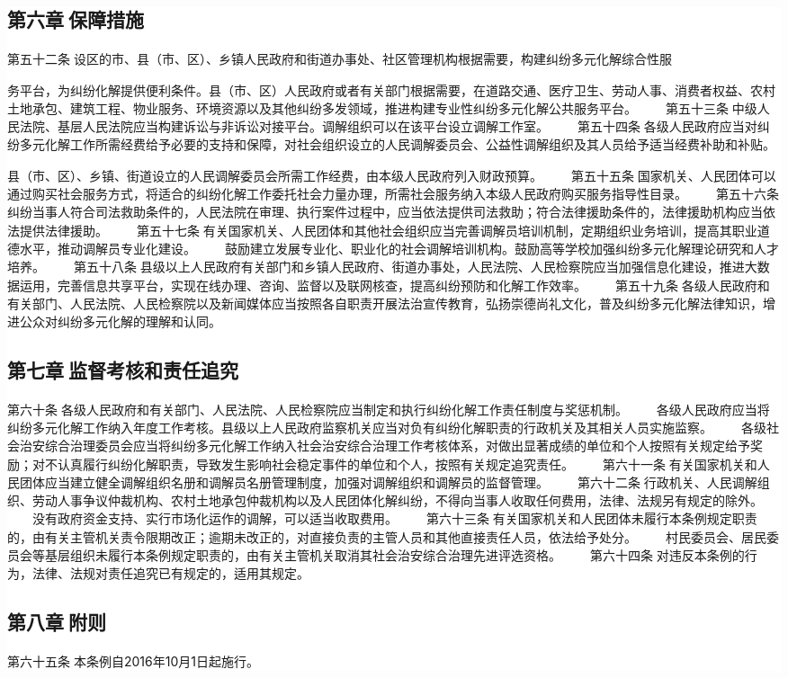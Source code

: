 ## 第六章  保障措施

第五十二条 设区的市、县（市、区）、乡镇人民政府和街道办事处、社区管理机构根据需要，构建纠纷多元化解综合性服

务平台，为纠纷化解提供便利条件。县（市、区）人民政府或者有关部门根据需要，在道路交通、医疗卫生、劳动人事、消费者权益、农村土地承包、建筑工程、物业服务、环境资源以及其他纠纷多发领域，推进构建专业性纠纷多元化解公共服务平台。
　　第五十三条 中级人民法院、基层人民法院应当构建诉讼与非诉讼对接平台。调解组织可以在该平台设立调解工作室。
　　第五十四条 各级人民政府应当对纠纷多元化解工作所需经费给予必要的支持和保障，对社会组织设立的人民调解委员会、公益性调解组织及其人员给予适当经费补助和补贴。

县（市、区）、乡镇、街道设立的人民调解委员会所需工作经费，由本级人民政府列入财政预算。
　　第五十五条 国家机关、人民团体可以通过购买社会服务方式，将适合的纠纷化解工作委托社会力量办理，所需社会服务纳入本级人民政府购买服务指导性目录。
　　第五十六条 纠纷当事人符合司法救助条件的，人民法院在审理、执行案件过程中，应当依法提供司法救助；符合法律援助条件的，法律援助机构应当依法提供法律援助。
　　第五十七条 有关国家机关、人民团体和其他社会组织应当完善调解员培训机制，定期组织业务培训，提高其职业道德水平，推动调解员专业化建设。
　　鼓励建立发展专业化、职业化的社会调解培训机构。鼓励高等学校加强纠纷多元化解理论研究和人才培养。
　　第五十八条 县级以上人民政府有关部门和乡镇人民政府、街道办事处，人民法院、人民检察院应当加强信息化建设，推进大数据运用，完善信息共享平台，实现在线办理、咨询、监督以及联网核查，提高纠纷预防和化解工作效率。
　　第五十九条 各级人民政府和有关部门、人民法院、人民检察院以及新闻媒体应当按照各自职责开展法治宣传教育，弘扬崇德尚礼文化，普及纠纷多元化解法律知识，增进公众对纠纷多元化解的理解和认同。

## 第七章  监督考核和责任追究

第六十条 各级人民政府和有关部门、人民法院、人民检察院应当制定和执行纠纷化解工作责任制度与奖惩机制。
　　各级人民政府应当将纠纷多元化解工作纳入年度工作考核。县级以上人民政府监察机关应当对负有纠纷化解职责的行政机关及其相关人员实施监察。
　　各级社会治安综合治理委员会应当将纠纷多元化解工作纳入社会治安综合治理工作考核体系，对做出显著成绩的单位和个人按照有关规定给予奖励；对不认真履行纠纷化解职责，导致发生影响社会稳定事件的单位和个人，按照有关规定追究责任。
　　第六十一条 有关国家机关和人民团体应当建立健全调解组织名册和调解员名册管理制度，加强对调解组织和调解员的监督管理。
　　第六十二条 行政机关、人民调解组织、劳动人事争议仲裁机构、农村土地承包仲裁机构以及人民团体化解纠纷，不得向当事人收取任何费用，法律、法规另有规定的除外。
　　没有政府资金支持、实行市场化运作的调解，可以适当收取费用。
　　第六十三条 有关国家机关和人民团体未履行本条例规定职责的，由有关主管机关责令限期改正；逾期未改正的，对直接负责的主管人员和其他直接责任人员，依法给予处分。
　　村民委员会、居民委员会等基层组织未履行本条例规定职责的，由有关主管机关取消其社会治安综合治理先进评选资格。
　　第六十四条 对违反本条例的行为，法律、法规对责任追究已有规定的，适用其规定。

## 第八章  附则

第六十五条 本条例自2016年10月1日起施行。

